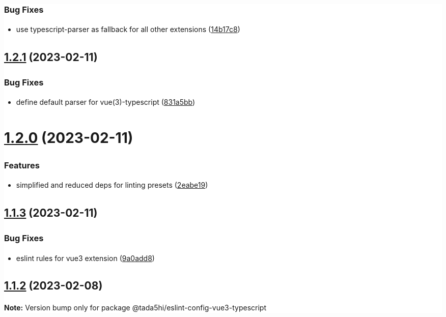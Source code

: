 ### Bug Fixes

* use typescript-parser as fallback for all other extensions ([14b17c8](https://github.com/tada5hi/javascript/commit/14b17c81f41f55467d8a6f757fc2efb0abccb980))





## [1.2.1](https://github.com/tada5hi/javascript/compare/@tada5hi/eslint-config-vue3-typescript@1.2.0...@tada5hi/eslint-config-vue3-typescript@1.2.1) (2023-02-11)


### Bug Fixes

* define default parser for vue(3)-typescript ([831a5bb](https://github.com/tada5hi/javascript/commit/831a5bbb611bf442aa56d5421a1061d87fe56d78))





# [1.2.0](https://github.com/tada5hi/javascript/compare/@tada5hi/eslint-config-vue3-typescript@1.1.3...@tada5hi/eslint-config-vue3-typescript@1.2.0) (2023-02-11)


### Features

* simplified and reduced deps for linting presets ([2eabe19](https://github.com/tada5hi/javascript/commit/2eabe19a634375fc854e8de852a5cfee3100c92d))





## [1.1.3](https://github.com/tada5hi/javascript/compare/@tada5hi/eslint-config-vue3-typescript@1.1.2...@tada5hi/eslint-config-vue3-typescript@1.1.3) (2023-02-11)


### Bug Fixes

* eslint rules for vue3 extension ([9a0add8](https://github.com/tada5hi/javascript/commit/9a0add80011374647ea7c2a05ca4d21d6d6a166c))





## [1.1.2](https://github.com/tada5hi/javascript/compare/@tada5hi/eslint-config-vue3-typescript@1.1.1...@tada5hi/eslint-config-vue3-typescript@1.1.2) (2023-02-08)

**Note:** Version bump only for package @tada5hi/eslint-config-vue3-typescript

